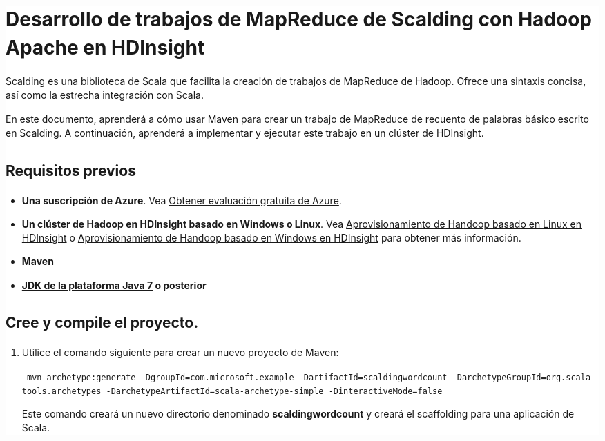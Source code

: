 <properties
 pageTitle="Desarrollo de trabajos de MapReduce de Scalding con Maven | Microsoft Azure"
 description="Obtenga información sobre cómo usar Maven para crear un trabajo de MapReduce de Scalding y, a continuación, implemente y ejecute el trabajo en un Hadoop en un clúster de HDInsight."
 services="hdinsight"
 documentationCenter=""
 authors="Blackmist"
 manager="paulettm"
 editor="cgronlun"
	tags="azure-portal"/>
<tags 
 ms.service="hdinsight"
 ms.devlang="na"
 ms.topic="article"
 ms.tgt_pltfrm="na"
 ms.workload="big-data"
 ms.date="07/06/2015"
 ms.author="larryfr"/>

# Desarrollo de trabajos de MapReduce de Scalding con Hadoop Apache en HDInsight

Scalding es una biblioteca de Scala que facilita la creación de trabajos de MapReduce de Hadoop. Ofrece una sintaxis concisa, así como la estrecha integración con Scala.

En este documento, aprenderá a cómo usar Maven para crear un trabajo de MapReduce de recuento de palabras básico escrito en Scalding. A continuación, aprenderá a implementar y ejecutar este trabajo en un clúster de HDInsight.

## Requisitos previos

- **Una suscripción de Azure**. Vea [Obtener evaluación gratuita de Azure](http://azure.microsoft.com/documentation/videos/get-azure-free-trial-for-testing-hadoop-in-hdinsight/).
* **Un clúster de Hadoop en HDInsight basado en Windows o Linux**. Vea [Aprovisionamiento de Handoop basado en Linux en HDInsight](hdinsight-hadoop-provision-linux-clusters.md) o [Aprovisionamiento de Handoop basado en Windows en HDInsight](hdinsight-provision-clusters.md) para obtener más información.

* **[Maven](http://maven.apache.org/)**

* **[JDK de la plataforma Java 7](http://www.oracle.com/technetwork/java/javase/downloads/index.html) o posterior**

## Cree y compile el proyecto.

1. Utilice el comando siguiente para crear un nuevo proyecto de Maven:

        mvn archetype:generate -DgroupId=com.microsoft.example -DartifactId=scaldingwordcount -DarchetypeGroupId=org.scala-tools.archetypes -DarchetypeArtifactId=scala-archetype-simple -DinteractiveMode=false

    Este comando creará un nuevo directorio denominado **scaldingwordcount** y creará el scaffolding para una aplicación de Scala.

